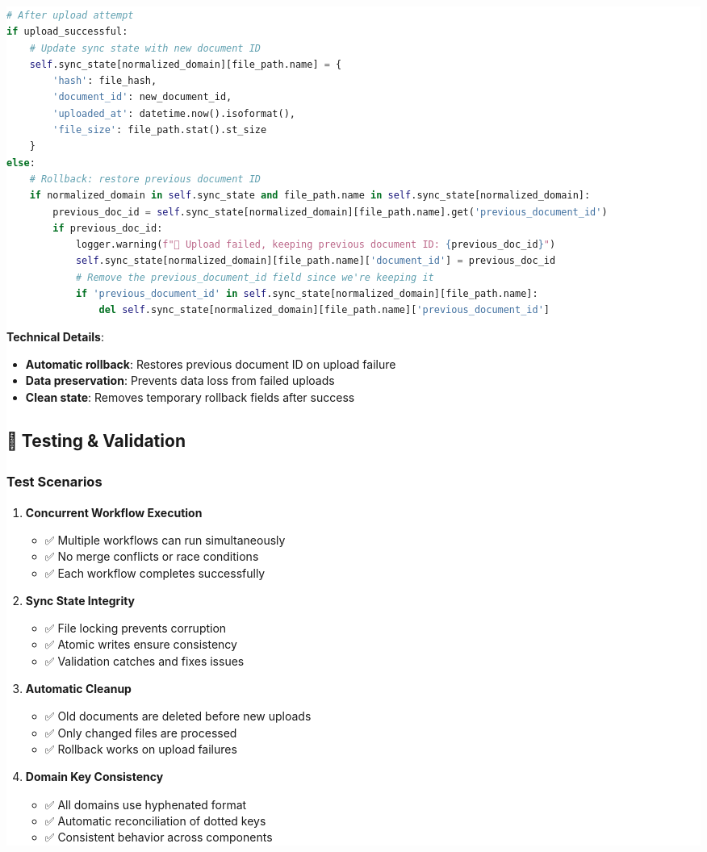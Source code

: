 ```python
# After upload attempt
if upload_successful:
    # Update sync state with new document ID
    self.sync_state[normalized_domain][file_path.name] = {
        'hash': file_hash,
        'document_id': new_document_id,
        'uploaded_at': datetime.now().isoformat(),
        'file_size': file_path.stat().st_size
    }
else:
    # Rollback: restore previous document ID
    if normalized_domain in self.sync_state and file_path.name in self.sync_state[normalized_domain]:
        previous_doc_id = self.sync_state[normalized_domain][file_path.name].get('previous_document_id')
        if previous_doc_id:
            logger.warning(f"🔄 Upload failed, keeping previous document ID: {previous_doc_id}")
            self.sync_state[normalized_domain][file_path.name]['document_id'] = previous_doc_id
            # Remove the previous_document_id field since we're keeping it
            if 'previous_document_id' in self.sync_state[normalized_domain][file_path.name]:
                del self.sync_state[normalized_domain][file_path.name]['previous_document_id']
```

**Technical Details**:
- **Automatic rollback**: Restores previous document ID on upload failure
- **Data preservation**: Prevents data loss from failed uploads
- **Clean state**: Removes temporary rollback fields after success

## 🧪 Testing & Validation

### Test Scenarios

1. **Concurrent Workflow Execution**
   - ✅ Multiple workflows can run simultaneously
   - ✅ No merge conflicts or race conditions
   - ✅ Each workflow completes successfully

2. **Sync State Integrity**
   - ✅ File locking prevents corruption
   - ✅ Atomic writes ensure consistency
   - ✅ Validation catches and fixes issues

3. **Automatic Cleanup**
   - ✅ Old documents are deleted before new uploads
   - ✅ Only changed files are processed
   - ✅ Rollback works on upload failures

4. **Domain Key Consistency**
   - ✅ All domains use hyphenated format
   - ✅ Automatic reconciliation of dotted keys
   - ✅ Consistent behavior across components

